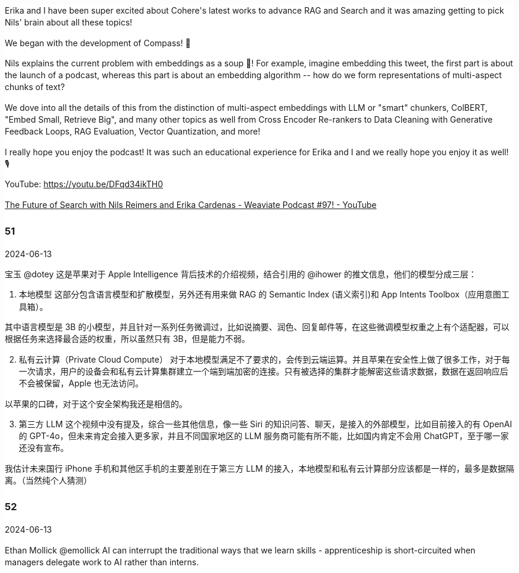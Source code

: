 Erika and I have been super excited about Cohere's latest works to advance RAG and Search and it was amazing getting to pick Nils' brain about all these topics!

We began with the development of Compass! 🧭

Nils explains the current problem with embeddings as a soup 🍲! For example, imagine embedding this tweet, the first part is about the launch of a podcast, whereas this part is about an embedding algorithm -- how do we form representations of multi-aspect chunks of text?

We dove into all the details of this from the distinction of multi-aspect embeddings with LLM or "smart" chunkers, ColBERT, "Embed Small, Retrieve Big", and many other topics as well from Cross Encoder Re-rankers to Data Cleaning with Generative Feedback Loops, RAG Evaluation, Vector Quantization, and more!

I really hope you enjoy the podcast! It was such an educational experience for Erika and I and we really hope you enjoy it as well! 🎙️

YouTube: https://youtu.be/DFqd34ikTH0

[The Future of Search with Nils Reimers and Erika Cardenas - Weaviate Podcast #97! - YouTube](https://www.youtube.com/watch?v=DFqd34ikTH0)

### 51

2024-06-13



宝玉
@dotey
这是苹果对于 Apple Intelligence 背后技术的介绍视频，结合引用的 
@ihower
 的推文信息，他们的模型分成三层：

1. 本地模型
这部分包含语言模型和扩散模型，另外还有用来做 RAG 的 Semantic Index (语义索引)和 App Intents Toolbox（应用意图工具箱）。

其中语言模型是 3B 的小模型，并且针对一系列任务微调过，比如说摘要、润色、回复邮件等，在这些微调模型权重之上有个适配器，可以根据任务来选择最合适的权重，所以虽然只有 3B，但是能力不弱。

2. 私有云计算（Private Cloud Compute）
对于本地模型满足不了要求的，会传到云端运算。并且苹果在安全性上做了很多工作，对于每一次请求，用户的设备会和私有云计算集群建立一个端到端加密的连接。只有被选择的集群才能解密这些请求数据，数据在返回响应后不会被保留，Apple 也无法访问。

以苹果的口碑，对于这个安全架构我还是相信的。

3. 第三方 LLM
这个视频中没有提及，综合一些其他信息，像一些 Siri 的知识问答、聊天，是接入的外部模型，比如目前接入的有 OpenAI 的 GPT-4o，但未来肯定会接入更多家，并且不同国家地区的 LLM 服务商可能有所不能，比如国内肯定不会用 ChatGPT，至于哪一家还没有宣布。

我估计未来国行 iPhone 手机和其他区手机的主要差别在于第三方 LLM 的接入，本地模型和私有云计算部分应该都是一样的，最多是数据隔离。（当然纯个人猜测）


### 52

2024-06-13


Ethan Mollick
@emollick
AI can interrupt the traditional ways that we learn skills - apprenticeship is short-circuited when managers delegate work to AI rather than interns.
